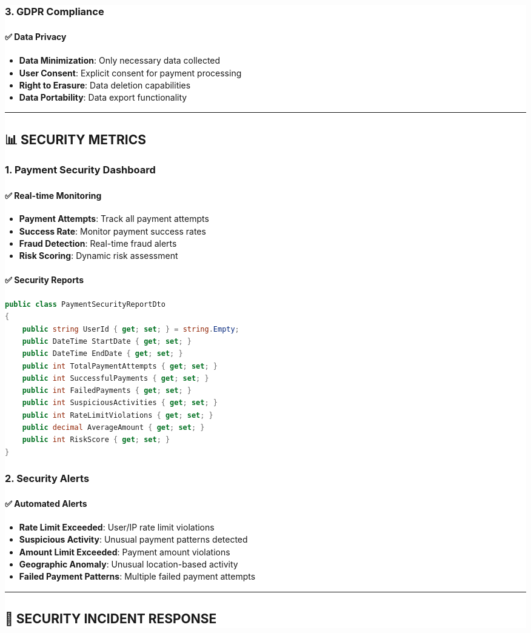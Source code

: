 ### **3. GDPR Compliance**

#### **✅ Data Privacy**
- **Data Minimization**: Only necessary data collected
- **User Consent**: Explicit consent for payment processing
- **Right to Erasure**: Data deletion capabilities
- **Data Portability**: Data export functionality

---

## 📊 **SECURITY METRICS**

### **1. Payment Security Dashboard**

#### **✅ Real-time Monitoring**
- **Payment Attempts**: Track all payment attempts
- **Success Rate**: Monitor payment success rates
- **Fraud Detection**: Real-time fraud alerts
- **Risk Scoring**: Dynamic risk assessment

#### **✅ Security Reports**
```csharp
public class PaymentSecurityReportDto
{
    public string UserId { get; set; } = string.Empty;
    public DateTime StartDate { get; set; }
    public DateTime EndDate { get; set; }
    public int TotalPaymentAttempts { get; set; }
    public int SuccessfulPayments { get; set; }
    public int FailedPayments { get; set; }
    public int SuspiciousActivities { get; set; }
    public int RateLimitViolations { get; set; }
    public decimal AverageAmount { get; set; }
    public int RiskScore { get; set; }
}
```

### **2. Security Alerts**

#### **✅ Automated Alerts**
- **Rate Limit Exceeded**: User/IP rate limit violations
- **Suspicious Activity**: Unusual payment patterns detected
- **Amount Limit Exceeded**: Payment amount violations
- **Geographic Anomaly**: Unusual location-based activity
- **Failed Payment Patterns**: Multiple failed payment attempts

---

## 🚨 **SECURITY INCIDENT RESPONSE**
